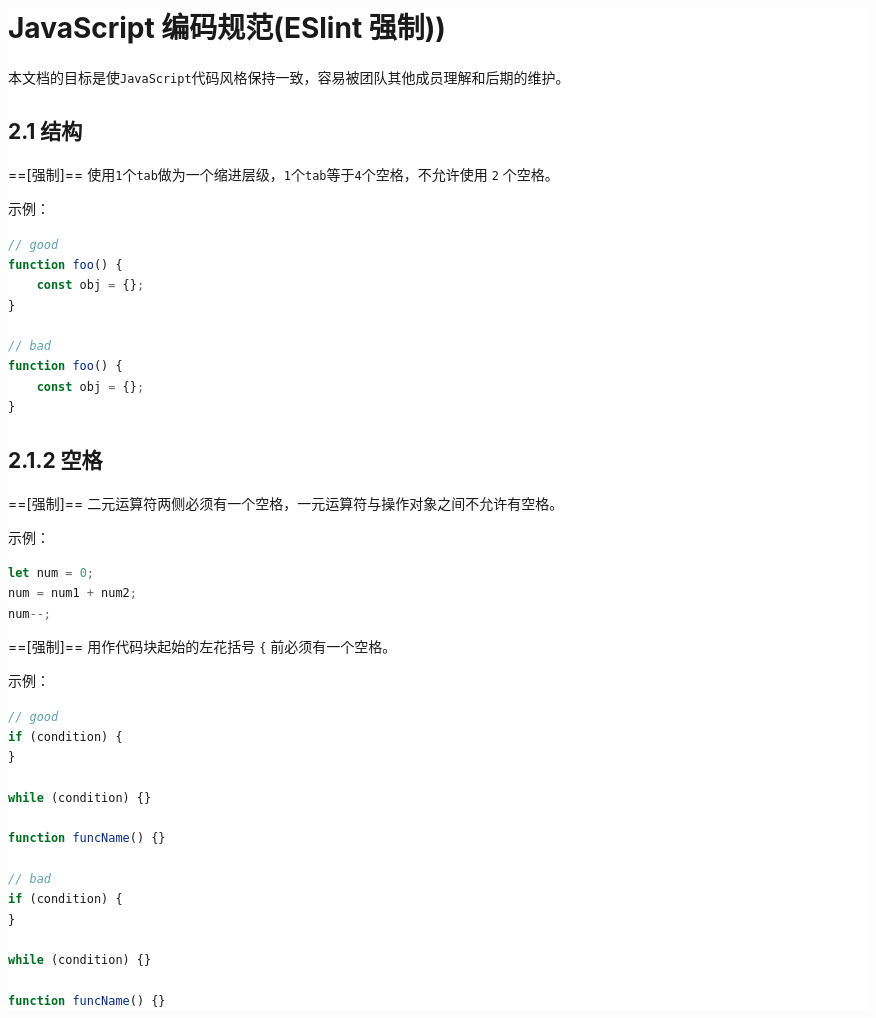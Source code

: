 

# JavaScript 编码规范(ESlint 强制))

本文档的目标是使`JavaScript`代码风格保持一致，容易被团队其他成员理解和后期的维护。

## 2.1 结构

==[强制]== 使用`1`个`tab`做为一个缩进层级，`1`个`tab`等于`4`个空格，不允许使用 `2` 个空格。

示例：

```javascript
// good
function foo() {
    const obj = {};
}

// bad
function foo() {
    const obj = {};
}
```

## 2.1.2 空格

==[强制]== 二元运算符两侧必须有一个空格，一元运算符与操作对象之间不允许有空格。

示例：

```javascript
let num = 0;
num = num1 + num2;
num--;
```

==[强制]== 用作代码块起始的左花括号 `{` 前必须有一个空格。

示例：

```javascript
// good
if (condition) {
}

while (condition) {}

function funcName() {}

// bad
if (condition) {
}

while (condition) {}

function funcName() {}
```
